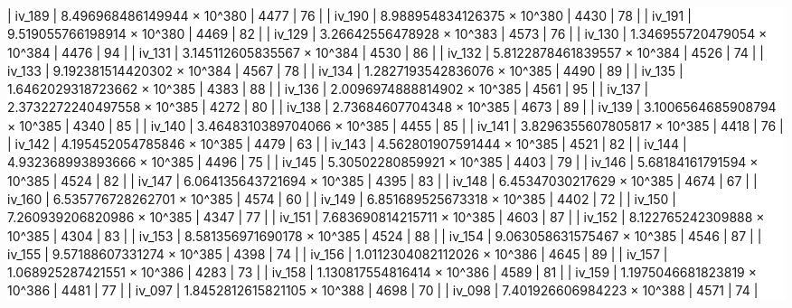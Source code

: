| iv_189 | 8.496968486149944 × 10^380 | 4477 | 76 |
| iv_190 | 8.988954834126375 × 10^380 | 4430 | 78 |
| iv_191 | 9.519055766198914 × 10^380 | 4469 | 82 |
| iv_129 | 3.26642556478928 × 10^383 | 4573 | 76 |
| iv_130 | 1.346955720479054 × 10^384 | 4476 | 94 |
| iv_131 | 3.145112605835567 × 10^384 | 4530 | 86 |
| iv_132 | 5.8122878461839557 × 10^384 | 4526 | 74 |
| iv_133 | 9.192381514420302 × 10^384 | 4567 | 78 |
| iv_134 | 1.2827193542836076 × 10^385 | 4490 | 89 |
| iv_135 | 1.6462029318723662 × 10^385 | 4383 | 88 |
| iv_136 | 2.0096974888814902 × 10^385 | 4561 | 95 |
| iv_137 | 2.3732272240497558 × 10^385 | 4272 | 80 |
| iv_138 | 2.73684607704348 × 10^385 | 4673 | 89 |
| iv_139 | 3.1006564685908794 × 10^385 | 4340 | 85 |
| iv_140 | 3.4648310389704066 × 10^385 | 4455 | 85 |
| iv_141 | 3.8296355607805817 × 10^385 | 4418 | 76 |
| iv_142 | 4.195452054785846 × 10^385 | 4479 | 63 |
| iv_143 | 4.562801907591444 × 10^385 | 4521 | 82 |
| iv_144 | 4.932368993893666 × 10^385 | 4496 | 75 |
| iv_145 | 5.30502280859921 × 10^385 | 4403 | 79 |
| iv_146 | 5.68184161791594 × 10^385 | 4524 | 82 |
| iv_147 | 6.064135643721694 × 10^385 | 4395 | 83 |
| iv_148 | 6.45347030217629 × 10^385 | 4674 | 67 |
| iv_160 | 6.535776728262701 × 10^385 | 4574 | 60 |
| iv_149 | 6.851689525673318 × 10^385 | 4402 | 72 |
| iv_150 | 7.260939206820986 × 10^385 | 4347 | 77 |
| iv_151 | 7.683690814215711 × 10^385 | 4603 | 87 |
| iv_152 | 8.122765242309888 × 10^385 | 4304 | 83 |
| iv_153 | 8.581356971690178 × 10^385 | 4524 | 88 |
| iv_154 | 9.063058631575467 × 10^385 | 4546 | 87 |
| iv_155 | 9.57188607331274 × 10^385 | 4398 | 74 |
| iv_156 | 1.0112304082112026 × 10^386 | 4645 | 89 |
| iv_157 | 1.068925287421551 × 10^386 | 4283 | 73 |
| iv_158 | 1.130817554816414 × 10^386 | 4589 | 81 |
| iv_159 | 1.1975046681823819 × 10^386 | 4481 | 77 |
| iv_097 | 1.8452812615821105 × 10^388 | 4698 | 70 |
| iv_098 | 7.401926606984223 × 10^388 | 4571 | 74 |